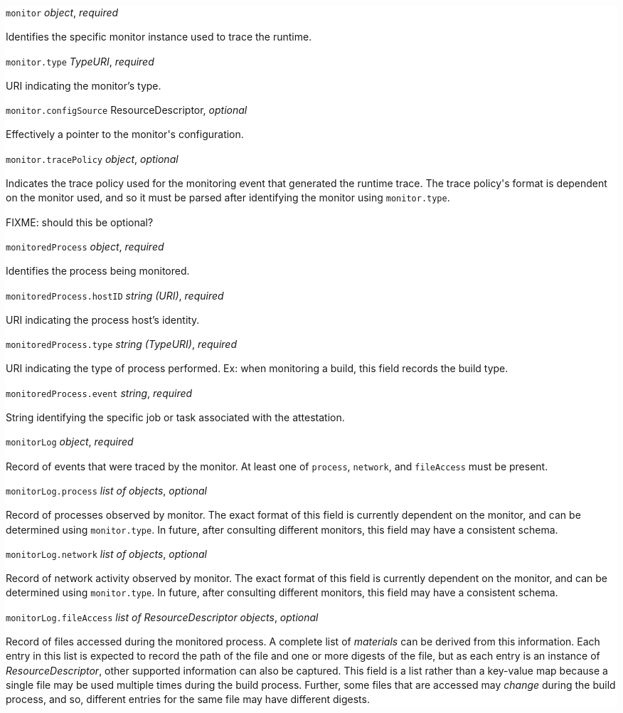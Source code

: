 `monitor` _object_, _required_

Identifies the specific monitor instance used to trace the runtime.

`monitor.type` _TypeURI_, _required_

URI indicating the monitor’s type.

`monitor.configSource` ResourceDescriptor, _optional_

Effectively a pointer to the monitor's configuration.

`monitor.tracePolicy` _object_, _optional_

Indicates the trace policy used for the monitoring event that generated the
runtime trace. The trace policy's format is dependent on the monitor used, and
so it must be parsed after identifying the monitor using `monitor.type`.

FIXME: should this be optional?

`monitoredProcess` _object_, _required_

Identifies the process being monitored.

`monitoredProcess.hostID` _string (URI)_, _required_

URI indicating the process host’s identity.

`monitoredProcess.type` _string (TypeURI)_, _required_

URI indicating the type of process performed. Ex: when monitoring a build, this
field records the build type.

`monitoredProcess.event` _string_, _required_

String identifying the specific job or task associated with the attestation.

`monitorLog` _object_, _required_

Record of events that were traced by the monitor. At least one of `process`,
`network`, and `fileAccess` must be present.

`monitorLog.process` _list of objects_, _optional_

Record of processes observed by monitor. The exact format of this field is
currently dependent on the monitor, and can be determined using `monitor.type`.
In future, after consulting different monitors, this field may have a consistent
schema.

`monitorLog.network` _list of objects_, _optional_

Record of network activity observed by monitor. The exact format of this field
is currently dependent on the monitor, and can be determined using
`monitor.type`. In future, after consulting different monitors, this field may
have a consistent schema.

`monitorLog.fileAccess` _list of ResourceDescriptor objects_, _optional_

Record of files accessed during the monitored process. A complete list of
_materials_ can be derived from this information. Each entry in this list is
expected to record the path of the file and one or more digests of the file, but
as each entry is an instance of _ResourceDescriptor_, other supported
information can also be captured. This field is a list rather than a key-value
map because a single file may be used multiple times during the build process.
Further, some files that are accessed may _change_ during the build process, and
so, different entries for the same file may have different digests.
